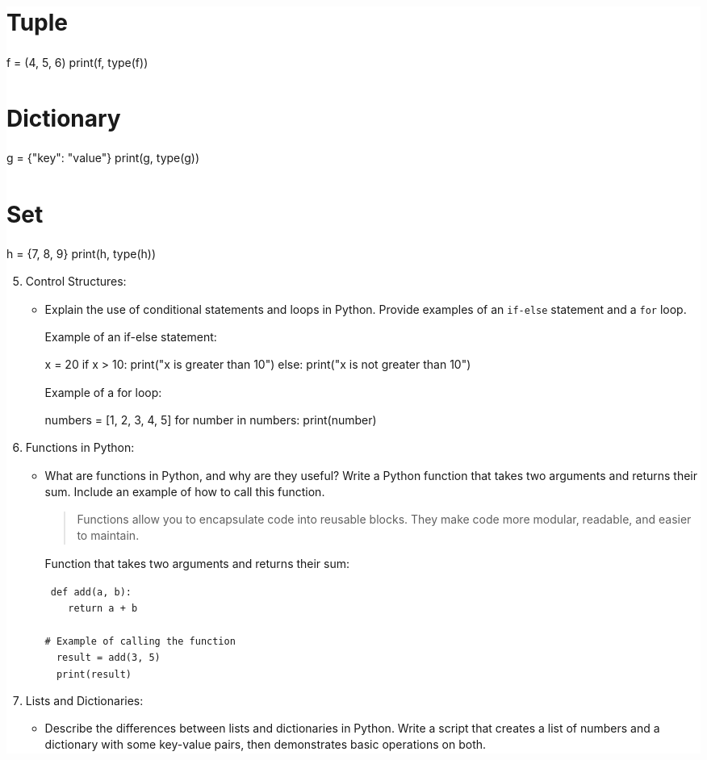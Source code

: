# Tuple
f = (4, 5, 6)
print(f, type(f))

# Dictionary
g = {"key": "value"}
print(g, type(g))

# Set
h = {7, 8, 9}
print(h, type(h))


5. Control Structures:
   - Explain the use of conditional statements and loops in Python. Provide examples of an `if-else` statement and a `for` loop.

     Example of an if-else statement:
     
     x = 20
    if x > 10:
       print("x is greater than 10")
    else:
       print("x is not greater than 10")

     Example of a for loop:

     numbers = [1, 2, 3, 4, 5]
   for number in numbers:
      print(number)



6. Functions in Python:
   - What are functions in Python, and why are they useful? Write a Python function that takes two arguments and returns their sum. Include an example of how to call this function.
  
     > Functions allow you to encapsulate code into reusable blocks. They make code more modular, readable, and easier to maintain.

     Function that takes two arguments and returns their sum:

          def add(a, b):
             return a + b

         # Example of calling the function
           result = add(3, 5)
           print(result)  

7. Lists and Dictionaries:
   - Describe the differences between lists and dictionaries in Python. Write a script that creates a list of numbers and a dictionary with some key-value pairs, then demonstrates basic operations on both.
